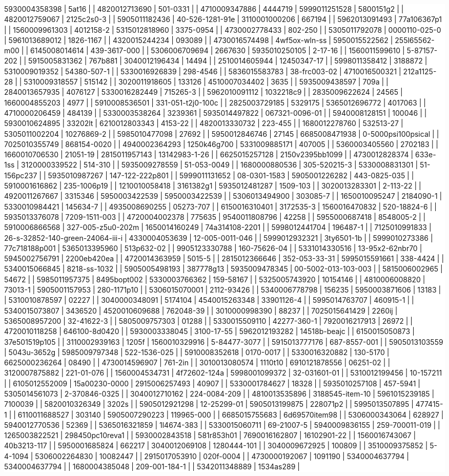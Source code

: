 5930004358398 | 5at16 |  | 4820012713690 | 501-0331 |  | 4710009347886 | 4444719 | 
5999011251528 | 5800151g2 |  | 4820012759067 | 2125c2s0-3 |  | 5905011182436 | 40-526-1281-91e | 
3110001000206 | 667194 |  | 5962013091493 | 77a106367p1 |  | 1560009961303 | 4012158-2 | 
5315012818960 | 3375-0954 |  | 4730002778433 | 802-250 |  | 5305011792078 | 0000110-025-0 | 
5961013689012 | 1826-1167 |  | 4320015244234 | 093089 |  | 4730016574498 | 4wf5ox-wln-ss | 
5950015522562 | 255l65562-m00 |  | 6145008014614 | 439-3617-000 |  | 5306006709694 | 2667630 | 
5935010250105 | 2-17-16 |  | 1560011599610 | 5-87157-202 |  | 5915005831362 | 767b881 | 
3040012196434 | 14494 |  | 2510014605944 | 12450347-17 |  | 5998011358412 | 3188872 | 
5310009019352 | 54380-507-1 |  | 5330016926839 | 298-4546 |  | 5836015583783 | 38-frc003-02 | 
4710016500321 | 212a1125-28 |  | 5310009318557 | 515142 |  | 3020011918605 | 133126 | 
4510007034402 | 3635 |  | 5935009438597 | 709a |  | 2840013657935 | 4076127 | 
5330016282449 | 715265-3 |  | 5962010091112 | 1032218c9 |  | 2835009622624 | 24565 | 
1660004855203 | 4977 |  | 5910008536501 | 331-051-t2j0-100c |  | 2825003729185 | 5329175 | 
5365012696772 | 4017063 |  | 4710000206459 | 484139 |  | 5330003538264 | 3239361 | 
5935014497822 | 067321-0096-01 |  | 5940008128151 | 100046 |  | 5930010624895 | 33202lt | 
6210012803343 | 4153-22 |  | 4820013330732 | 223-455 |  | 1680012278760 | 532513-27 | 
5305011002204 | 10276869-2 |  | 5985010477098 | 27692 |  | 5950012846746 | 27145 | 
6685008471938 | 0-5000psi100psical |  | 7025010355749 | 868154-0020 |  | 4940002364293 | 1250k46g700 | 
5331009885171 | 407005 |  | 5360003405560 | 2702183 |  | 1660010706530 | 21051-19 | 
2815011957143 | 13142983-1-26 |  | 6625015257128 | 2150v2395bb1099 |  | 4730012828374 | 633e-1ss | 
3120000339522 | 514-310 |  | 5935009278559 | 51-053-0049 |  | 1680000880536 | 305-520215-3 | 
5330008831301 | 51-156pc237 |  | 5935010987267 | 147-122-222p801 |  | 5999011131652 | 08-0301-1583 | 
5905001226282 | 443-0825-035 |  | 5910001616862 | 235-1006p19 |  | 1210010058418 | 3161382g1 | 
5935012481287 | 1509-103 |  | 3020013283301 | 2-113-22 |  | 4920011267667 | 3315346 | 
5950003422539 | 5950003422539 |  | 5306013494900 | 303085-7 |  | 1650010095247 | 2184090-1 | 
5330010984421 | 145634-7 |  | 4935008690255 | 05273-707 |  | 6150016310401 | 3172535-3 | 
1560016470832 | 520-18824-6 |  | 5935013376078 | 7209-1511-003 |  | 4720004002378 | 775635 | 
9540011808796 | 42258 |  | 5955000687418 | 8548005-2 |  | 5910006866568 | 327-005-z5u0-202m | 
1650014160249 | 74a314108-2201 |  | 5998012441704 | 196487-1 |  | 7125010991833 | 26-s-32852-140-green-24064-iii-i | 
4330004053639 | 12-005-0011-046 |  | 5999012932321 | 3ty6501-1b |  | 5999010273386 | 77c718188p001 | 
5365013395960 | 513p632-02 |  | 9905123330788 | 160-75626-04 |  | 5331014330516 | 13-95x2-62nbr70 | 
5945002756791 | 2200eb420ea |  | 4720014363959 | 5015-5 |  | 2815012366646 | 352-053-33-31 | 
5995015591661 | 338-4424 |  | 5340015066845 | 8218-ss-1032 |  | 5905005498193 | 387778g13 | 
5935009478345 | 00-5002-013-103-003 |  | 5815006002965 | 54672 |  | 5985011957375 | 8495bopt002 | 
5330003766362 | 159-58167 |  | 5325005743920 | 10154146 |  | 4810006008820 | 73013-1 | 
5905001157953 | 280-1171p10 |  | 5306015070001 | 2112-93426 |  | 5340006778798 | 156235 | 
5950003871606 | 13183 |  | 5310010878597 | 02227 |  | 3040000348091 | 5174104 | 
4540015263348 | 33901126-4 |  | 5995014763707 | 460915-1 |  | 5340015073807 | 3436520 | 
4520010609688 | 762048-39 |  | 3010000998390 | 88237 |  | 7025015641429 | 2260ij | 
5365008957200 | 32-41622-3 |  | 5805009757303 | 01288 |  | 5330015509110 | 42277-360-1 | 
7920016217913 | 26972 |  | 4720010118258 | 646100-8d0420 |  | 5930003338045 | 3100-17-55 | 
5962012193282 | 14518b-beajc |  | 6150015050873 | 37e501519p105 |  | 3110002939163 | 1205f | 
1560010329916 | 5-84477-3077 |  | 5915013777176 | 687-8557-001 |  | 5905013103559 | 5043u-3652g | 
5985009797348 | 522-1536-025 |  | 5910008352618 | 0170-0017 |  | 5330016320882 | 130-5170 | 
6625000236264 | 08490 |  | 4730014596907 | 761-2in |  | 3010013080574 | 1110t10 | 
6910121878556 | 06251-02 |  | 3120007875882 | 221-01-076 |  | 1560004534731 | 4f72602-124a | 
5998001099372 | 32-031601-01 |  | 5310012199456 | 10-157211 |  | 6105012552009 | 15a00230-0000 | 
2915006257493 | 40907 |  | 5330001784627 | 18328 |  | 5935010257108 | 457-5941 | 
5305014561073 | 2-370846-0325 |  | 3040012710162 | 224-0084-209 |  | 4810013535896 | 3188545-item-10 | 
5961015239185 | 7100039 |  | 5820010326349 | 3202s |  | 5905012921298 | 12-25299-01 | 
5905013199875 | 228071p2 |  | 5995013507895 | 477415-1 |  | 6110011688527 | 303140 | 
5905007290223 | 119965-000 |  | 6685015755683 | 6d69570item98 |  | 5306000343064 | 628927 | 
5940012770536 | 52369 |  | 5365016321859 | 1l4674-383 |  | 5330015060711 | 69-21007-5 | 
5940009836155 | 259-700011-019 |  | 1265003822521 | 298450pc10reva1 |  | 5930002843518 | 581r853h01 | 
7690016162807 | 16102901-22 |  | 1560016743067 | 40b3213-117 |  | 5950001685824 | 662217 | 
3040012069108 | 1280444-101 |  | 3040009672925 | 100809 |  | 3510009375852 | 5-4-1094 | 
5306002264830 | 10082447 |  | 2915017053910 | 020f-0004 |  | 4730000192067 | 1091190 | 
5340004637794 | 5340004637794 |  | 1680004385048 | 209-001-184-1 |  | 5342011348889 | 1534as289 | 